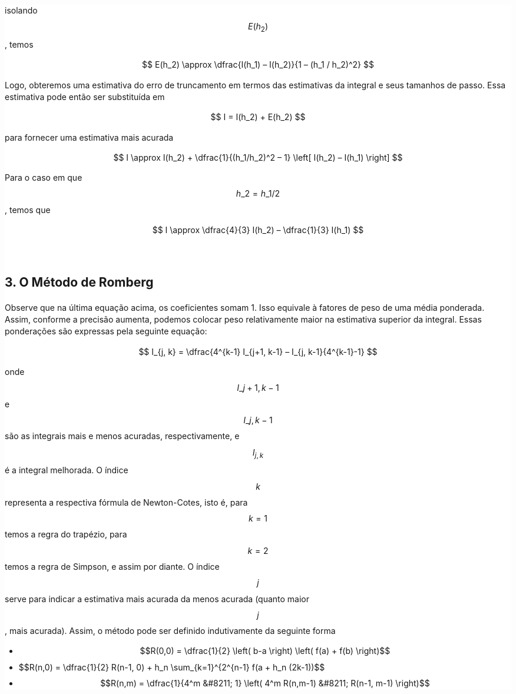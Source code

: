 
  
isolando $$E(h_2) $$ , temos
  


<center>
  $$ E(h_2) \approx \dfrac{I(h_1) &#8211; I(h_2)}{1 &#8211; (h_1 / h_2)^2} $$
</center>


  
Logo, obteremos uma estimativa do erro de truncamento em termos das estimativas da integral e seus tamanhos de passo. Essa estimativa pode então ser substituída em
  


<center>
  $$ I = I(h_2) + E(h_2) $$
</center>


  
para fornecer uma estimativa mais acurada
  


<center>
  $$ I \approx I(h_2) + \dfrac{1}{(h_1/h_2)^2 &#8211; 1} \left[ I(h_2) &#8211; I(h_1) \right] $$
</center>


  
Para o caso em que $$h\_2 = h\_1/2 $$ , temos que
  


<center>
  $$ I \approx \dfrac{4}{3} I(h_2) &#8211; \dfrac{1}{3} I(h_1) $$
</center>

&nbsp;

## 3. O Método de Romberg 

Observe que na última equação acima, os coeficientes somam 1. Isso equivale à fatores de peso de uma média ponderada. Assim, conforme a precisão aumenta, podemos colocar peso relativamente maior na estimativa superior da integral. Essas ponderações são expressas pela seguinte equação:
  


<center>
  $$ I_{j, k} = \dfrac{4^{k-1} I_{j+1, k-1} &#8211; I_{j, k-1}{4^{k-1}-1} $$
</center>


  
onde $$I\_{j+1,k-1} $$ e $$I\_{j, k-1} $$ são as integrais mais e menos acuradas, respectivamente, e $$I_{j, k} $$ é a integral melhorada. O índice $$k$$ representa a respectiva fórmula de Newton-Cotes, isto é, para $$k=1 $$ temos a regra do trapézio, para $$k=2 $$ temos a regra de Simpson, e assim por diante. O índice $$j $$ serve para indicar a estimativa mais acurada da menos acurada (quanto maior $$j $$ , mais acurada). Assim, o método pode ser definido indutivamente da seguinte forma

  * $$R(0,0) = \dfrac{1}{2} \left( b-a \right) \left( f(a) + f(b) \right)$$ 
  * $$R(n,0) = \dfrac{1}{2} R(n-1, 0) + h\_n \sum\_{k=1}^{2^{n-1} f(a + h_n (2k-1))$$ 
  * $$R(n,m) = \dfrac{1}{4^m &#8211; 1} \left( 4^m R(n,m-1) &#8211; R(n-1, m-1) \right)$$ 
